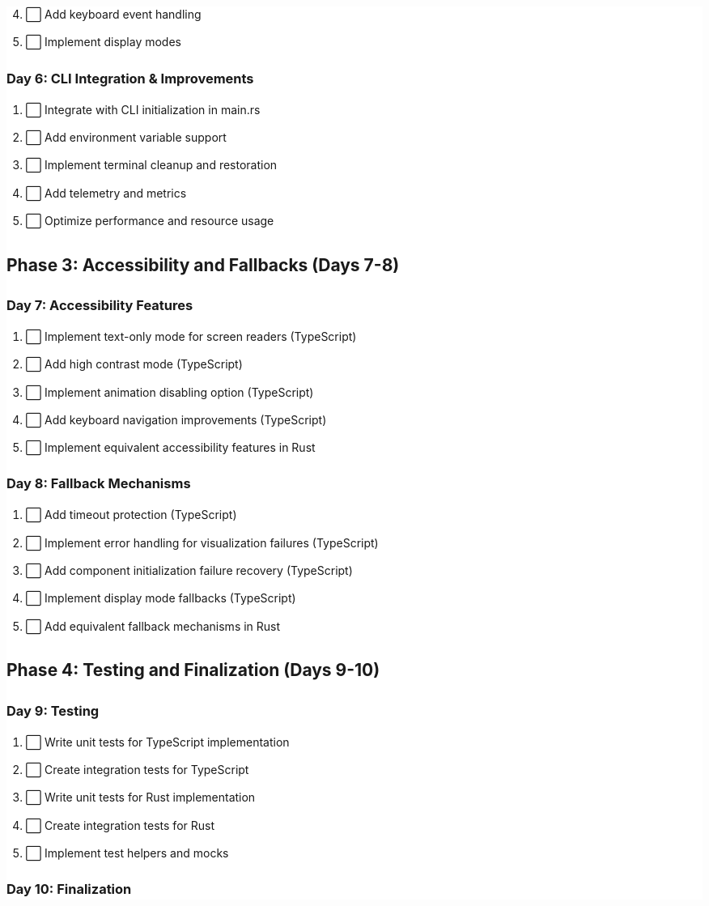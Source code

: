 4. ⬜ Add keyboard event handling

5. ⬜ Implement display modes

### Day 6: CLI Integration & Improvements

1. ⬜ Integrate with CLI initialization in main.rs

2. ⬜ Add environment variable support

3. ⬜ Implement terminal cleanup and restoration

4. ⬜ Add telemetry and metrics

5. ⬜ Optimize performance and resource usage

## Phase 3: Accessibility and Fallbacks (Days 7-8)

### Day 7: Accessibility Features

1. ⬜ Implement text-only mode for screen readers (TypeScript)

2. ⬜ Add high contrast mode (TypeScript)

3. ⬜ Implement animation disabling option (TypeScript)

4. ⬜ Add keyboard navigation improvements (TypeScript)

5. ⬜ Implement equivalent accessibility features in Rust

### Day 8: Fallback Mechanisms

1. ⬜ Add timeout protection (TypeScript)

2. ⬜ Implement error handling for visualization failures (TypeScript)

3. ⬜ Add component initialization failure recovery (TypeScript)

4. ⬜ Implement display mode fallbacks (TypeScript)

5. ⬜ Add equivalent fallback mechanisms in Rust

## Phase 4: Testing and Finalization (Days 9-10)

### Day 9: Testing

1. ⬜ Write unit tests for TypeScript implementation

2. ⬜ Create integration tests for TypeScript

3. ⬜ Write unit tests for Rust implementation

4. ⬜ Create integration tests for Rust

5. ⬜ Implement test helpers and mocks

### Day 10: Finalization
